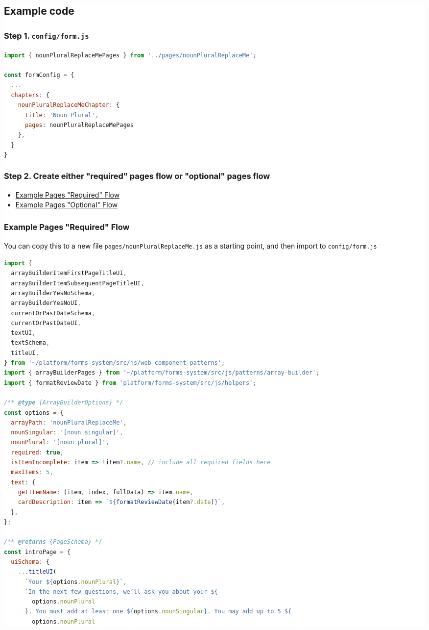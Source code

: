 ## Example code
### Step 1. `config/form.js`
```js
import { nounPluralReplaceMePages } from '../pages/nounPluralReplaceMe';

const formConfig = {
  ...
  chapters: {
    nounPluralReplaceMeChapter: {
      title: 'Noun Plural',
      pages: nounPluralReplaceMePages
    },
  }
}
```

### Step 2. Create either "required" pages flow or "optional" pages flow
  - [Example Pages "Required" Flow](#example-pages-required-flow)
  - [Example Pages "Optional" Flow](#example-pages-optional-flow)

### Example Pages "Required" Flow
You can copy this to a new file `pages/nounPluralReplaceMe.js` as a starting point, and then import to `config/form.js`
```js
import {
  arrayBuilderItemFirstPageTitleUI,
  arrayBuilderItemSubsequentPageTitleUI,
  arrayBuilderYesNoSchema,
  arrayBuilderYesNoUI,
  currentOrPastDateSchema,
  currentOrPastDateUI,
  textUI,
  textSchema,
  titleUI,
} from '~/platform/forms-system/src/js/web-component-patterns';
import { arrayBuilderPages } from '~/platform/forms-system/src/js/patterns/array-builder';
import { formatReviewDate } from 'platform/forms-system/src/js/helpers';

/** @type {ArrayBuilderOptions} */
const options = {
  arrayPath: 'nounPluralReplaceMe',
  nounSingular: '[noun singular]',
  nounPlural: '[noun plural]',
  required: true,
  isItemIncomplete: item => !item?.name, // include all required fields here
  maxItems: 5,
  text: {
    getItemName: (item, index, fullData) => item.name,
    cardDescription: item => `${formatReviewDate(item?.date)}`,
  },
};

/** @returns {PageSchema} */
const introPage = {
  uiSchema: {
    ...titleUI(
      `Your ${options.nounPlural}`,
      `In the next few questions, we’ll ask you about your ${
        options.nounPlural
      }. You must add at least one ${options.nounSingular}. You may add up to 5 ${
        options.nounPlural
```